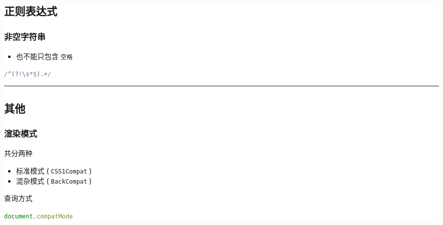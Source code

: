 ## 正则表达式



### 非空字符串

- 也不能只包含 `空格`

```js
/^(?!\s*$).+/
```



---

## 其他



### 渲染模式

共分两种

- 标准模式 ( `CSS1Compat` )
- 混杂模式 ( `BackCompat` )

查询方式

```js
document.compatMode
```

